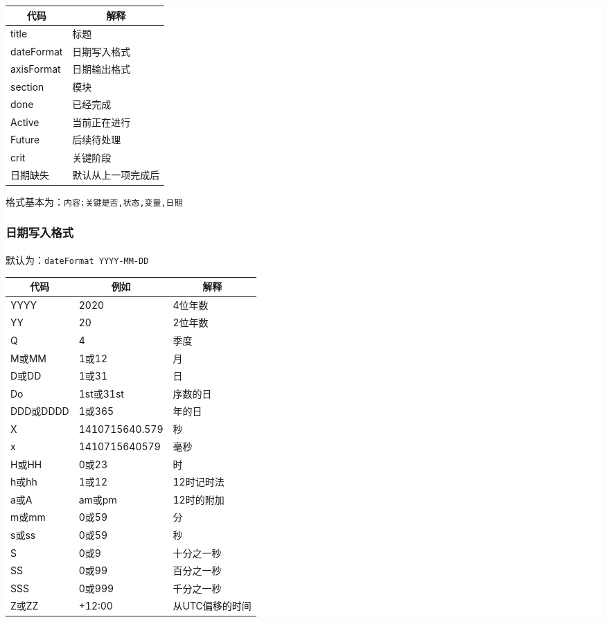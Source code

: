 | 代码       | 解释               |
| ---------- | ------------------ |
| title      | 标题               |
| dateFormat | 日期写入格式       |
| axisFormat | 日期输出格式       |
| section    | 模块               |
| done       | 已经完成           |
| Active     | 当前正在进行       |
| Future     | 后续待处理         |
| crit       | 关键阶段           |
| 日期缺失   | 默认从上一项完成后 |

格式基本为：`内容:关键是否,状态,变量,日期`



### 日期写入格式

默认为：`dateFormat YYYY-MM-DD`

| 代码      | 例如           | 解释            |
| --------- | -------------- | --------------- |
| YYYY      | 2020           | 4位年数         |
| YY        | 20             | 2位年数         |
| Q         | 4              | 季度            |
| M或MM     | 1或12          | 月              |
| D或DD     | 1或31          | 日              |
| Do        | 1st或31st      | 序数的日        |
| DDD或DDDD | 1或365         | 年的日          |
| X         | 1410715640.579 | 秒              |
| x         | 1410715640579  | 毫秒            |
| H或HH     | 0或23          | 时              |
| h或hh     | 1或12          | 12时记时法      |
| a或A      | am或pm         | 12时的附加      |
| m或mm     | 0或59          | 分              |
| s或ss     | 0或59          | 秒              |
| S         | 0或9           | 十分之一秒      |
| SS        | 0或99          | 百分之一秒      |
| SSS       | 0或999         | 千分之一秒      |
| Z或ZZ     | +12:00         | 从UTC偏移的时间 |
